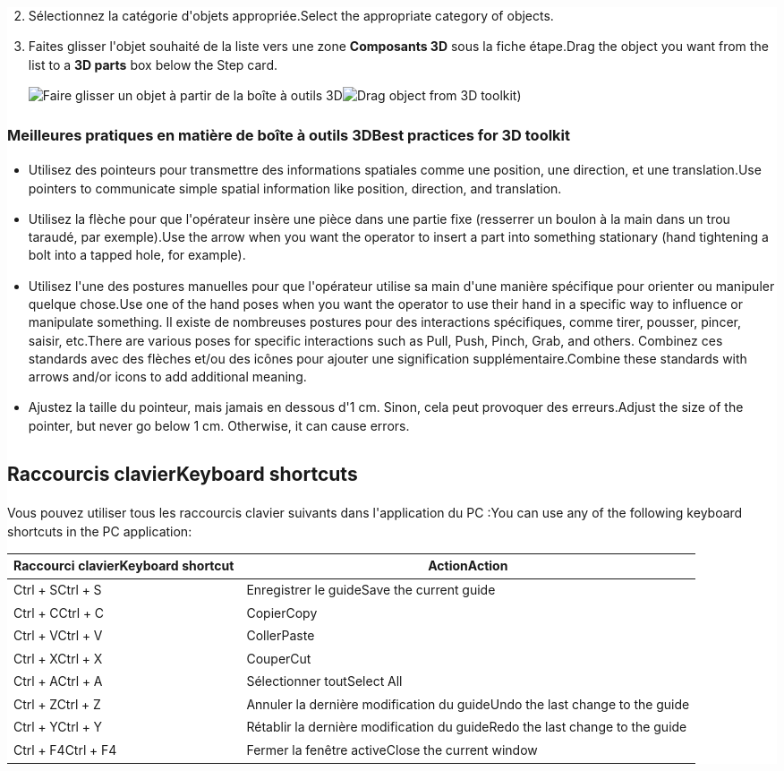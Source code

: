 2.  <span data-ttu-id="48d10-376">Sélectionnez la catégorie d'objets appropriée.</span><span class="sxs-lookup"><span data-stu-id="48d10-376">Select the appropriate category of objects.</span></span>
    
3.  <span data-ttu-id="48d10-377">Faites glisser l'objet souhaité de la liste vers une zone **Composants 3D** sous la fiche étape.</span><span class="sxs-lookup"><span data-stu-id="48d10-377">Drag the object you want from the list to a **3D parts** box below the Step card.</span></span>

    <span data-ttu-id="48d10-378">![Faire glisser un objet à partir de la boîte à outils 3D](media/3d-part.PNG "Faire glisser un objet à partir de la boîte à outils 3D")</span><span class="sxs-lookup"><span data-stu-id="48d10-378">![Drag object from 3D toolkit)](media/3d-part.PNG "Drag object from 3D toolkit")</span></span>
 
### <a name="best-practices-for-3d-toolkit"></a><span data-ttu-id="48d10-379">Meilleures pratiques en matière de boîte à outils 3D</span><span class="sxs-lookup"><span data-stu-id="48d10-379">Best practices for 3D toolkit</span></span>

- <span data-ttu-id="48d10-380">Utilisez des pointeurs pour transmettre des informations spatiales comme une position, une direction, et une translation.</span><span class="sxs-lookup"><span data-stu-id="48d10-380">Use pointers to communicate simple spatial information like position, direction, and translation.</span></span>

- <span data-ttu-id="48d10-381">Utilisez la flèche pour que l'opérateur insère une pièce dans une partie fixe (resserrer un boulon à la main dans un trou taraudé, par exemple).</span><span class="sxs-lookup"><span data-stu-id="48d10-381">Use the arrow when you want the operator to insert a part into something stationary (hand tightening a bolt into a tapped hole, for example).</span></span> 

- <span data-ttu-id="48d10-382">Utilisez l'une des postures manuelles pour que l'opérateur utilise sa main d'une manière spécifique pour orienter ou manipuler quelque chose.</span><span class="sxs-lookup"><span data-stu-id="48d10-382">Use one of the hand poses when you want the operator to use their hand in a specific way to influence or manipulate something.</span></span> <span data-ttu-id="48d10-383">Il existe de nombreuses postures pour des interactions spécifiques, comme tirer, pousser, pincer, saisir, etc.</span><span class="sxs-lookup"><span data-stu-id="48d10-383">There are various poses for specific interactions such as Pull, Push, Pinch, Grab, and others.</span></span> <span data-ttu-id="48d10-384">Combinez ces standards avec des flèches et/ou des icônes pour ajouter une signification supplémentaire.</span><span class="sxs-lookup"><span data-stu-id="48d10-384">Combine these standards with arrows and/or icons to add additional meaning.</span></span>

- <span data-ttu-id="48d10-385">Ajustez la taille du pointeur, mais jamais en dessous d'1 cm. Sinon, cela peut provoquer des erreurs.</span><span class="sxs-lookup"><span data-stu-id="48d10-385">Adjust the size of the pointer, but never go below 1 cm. Otherwise, it can cause errors.</span></span>

## <a name="keyboard-shortcuts"></a><span data-ttu-id="48d10-386">Raccourcis clavier</span><span class="sxs-lookup"><span data-stu-id="48d10-386">Keyboard shortcuts</span></span>

<span data-ttu-id="48d10-387">Vous pouvez utiliser tous les raccourcis clavier suivants dans l'application du PC :</span><span class="sxs-lookup"><span data-stu-id="48d10-387">You can use any of the following keyboard shortcuts in the PC application:</span></span>

|<span data-ttu-id="48d10-388">Raccourci clavier</span><span class="sxs-lookup"><span data-stu-id="48d10-388">Keyboard shortcut</span></span>|<span data-ttu-id="48d10-389">Action</span><span class="sxs-lookup"><span data-stu-id="48d10-389">Action</span></span>|
|---------|-------------------------------------------------|
|<span data-ttu-id="48d10-390">Ctrl + S</span><span class="sxs-lookup"><span data-stu-id="48d10-390">Ctrl + S</span></span>|<span data-ttu-id="48d10-391">Enregistrer le guide</span><span class="sxs-lookup"><span data-stu-id="48d10-391">Save the current guide</span></span>|
|<span data-ttu-id="48d10-392">Ctrl + C</span><span class="sxs-lookup"><span data-stu-id="48d10-392">Ctrl + C</span></span>|<span data-ttu-id="48d10-393">Copier</span><span class="sxs-lookup"><span data-stu-id="48d10-393">Copy</span></span>|
|<span data-ttu-id="48d10-394">Ctrl + V</span><span class="sxs-lookup"><span data-stu-id="48d10-394">Ctrl + V</span></span>|<span data-ttu-id="48d10-395">Coller</span><span class="sxs-lookup"><span data-stu-id="48d10-395">Paste</span></span>|
|<span data-ttu-id="48d10-396">Ctrl + X</span><span class="sxs-lookup"><span data-stu-id="48d10-396">Ctrl + X</span></span>|<span data-ttu-id="48d10-397">Couper</span><span class="sxs-lookup"><span data-stu-id="48d10-397">Cut</span></span>|
|<span data-ttu-id="48d10-398">Ctrl + A</span><span class="sxs-lookup"><span data-stu-id="48d10-398">Ctrl + A</span></span>|<span data-ttu-id="48d10-399">Sélectionner tout</span><span class="sxs-lookup"><span data-stu-id="48d10-399">Select All</span></span>|
|<span data-ttu-id="48d10-400">Ctrl + Z</span><span class="sxs-lookup"><span data-stu-id="48d10-400">Ctrl + Z</span></span>|<span data-ttu-id="48d10-401">Annuler la dernière modification du guide</span><span class="sxs-lookup"><span data-stu-id="48d10-401">Undo the last change to the guide</span></span>|
|<span data-ttu-id="48d10-402">Ctrl + Y</span><span class="sxs-lookup"><span data-stu-id="48d10-402">Ctrl + Y</span></span>|<span data-ttu-id="48d10-403">Rétablir la dernière modification du guide</span><span class="sxs-lookup"><span data-stu-id="48d10-403">Redo the last change to the guide</span></span>|
|<span data-ttu-id="48d10-404">Ctrl + F4</span><span class="sxs-lookup"><span data-stu-id="48d10-404">Ctrl + F4</span></span>|<span data-ttu-id="48d10-405">Fermer la fenêtre active</span><span class="sxs-lookup"><span data-stu-id="48d10-405">Close the current window</span></span>|